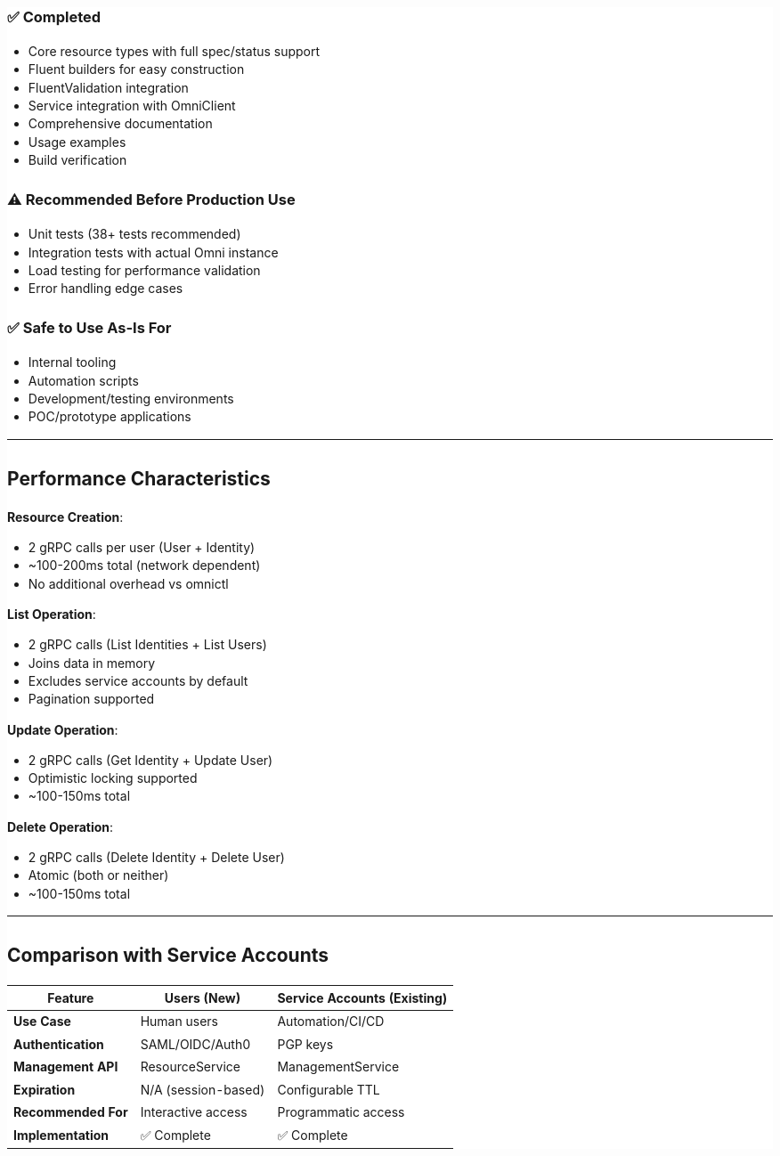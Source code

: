 ### ✅ Completed
- Core resource types with full spec/status support
- Fluent builders for easy construction
- FluentValidation integration
- Service integration with OmniClient
- Comprehensive documentation
- Usage examples
- Build verification

### ⚠️ Recommended Before Production Use
- Unit tests (38+ tests recommended)
- Integration tests with actual Omni instance
- Load testing for performance validation
- Error handling edge cases

### ✅ Safe to Use As-Is For
- Internal tooling
- Automation scripts
- Development/testing environments
- POC/prototype applications

---

## Performance Characteristics

**Resource Creation**:
- 2 gRPC calls per user (User + Identity)
- ~100-200ms total (network dependent)
- No additional overhead vs omnictl

**List Operation**:
- 2 gRPC calls (List Identities + List Users)
- Joins data in memory
- Excludes service accounts by default
- Pagination supported

**Update Operation**:
- 2 gRPC calls (Get Identity + Update User)
- Optimistic locking supported
- ~100-150ms total

**Delete Operation**:
- 2 gRPC calls (Delete Identity + Delete User)
- Atomic (both or neither)
- ~100-150ms total

---

## Comparison with Service Accounts

| Feature | Users (New) | Service Accounts (Existing) |
|---------|-------------|------------------------------|
| **Use Case** | Human users | Automation/CI/CD |
| **Authentication** | SAML/OIDC/Auth0 | PGP keys |
| **Management API** | ResourceService | ManagementService |
| **Expiration** | N/A (session-based) | Configurable TTL |
| **Recommended For** | Interactive access | Programmatic access |
| **Implementation** | ✅ Complete | ✅ Complete |
